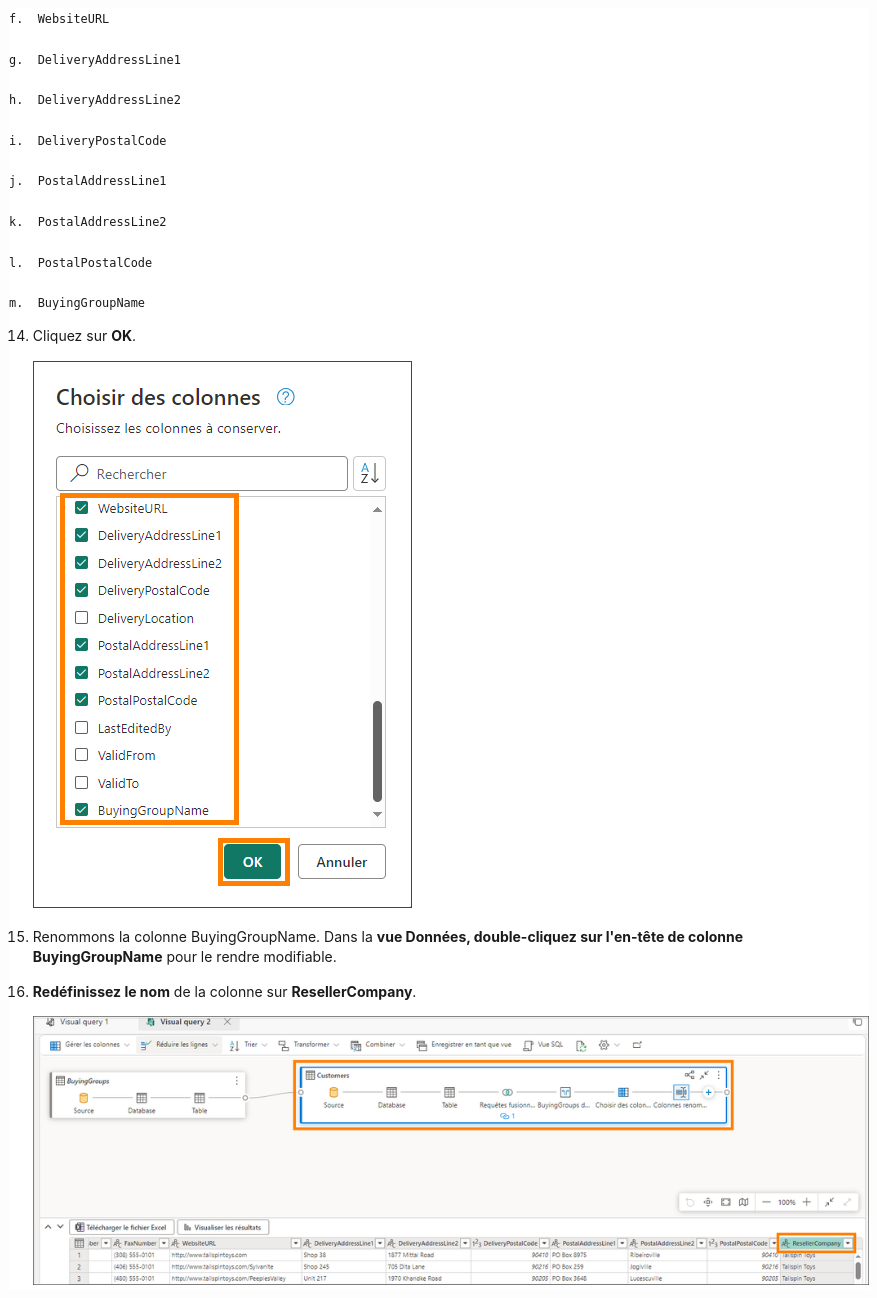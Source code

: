     f.  WebsiteURL

    g.  DeliveryAddressLine1

    h.  DeliveryAddressLine2

    i.  DeliveryPostalCode

    j.  PostalAddressLine1

    k.  PostalAddressLine2

    l.  PostalPostalCode

    m.  BuyingGroupName

14. Cliquez sur **OK**.

    ![](../media/Lab-03/image34.png)

15. Renommons la colonne BuyingGroupName. Dans la **vue Données,
    double-cliquez sur l'en-tête de colonne BuyingGroupName** pour le
    rendre modifiable.

16. **Redéfinissez le nom** de la colonne sur **ResellerCompany**.

    ![](../media/Lab-03/image35.png)